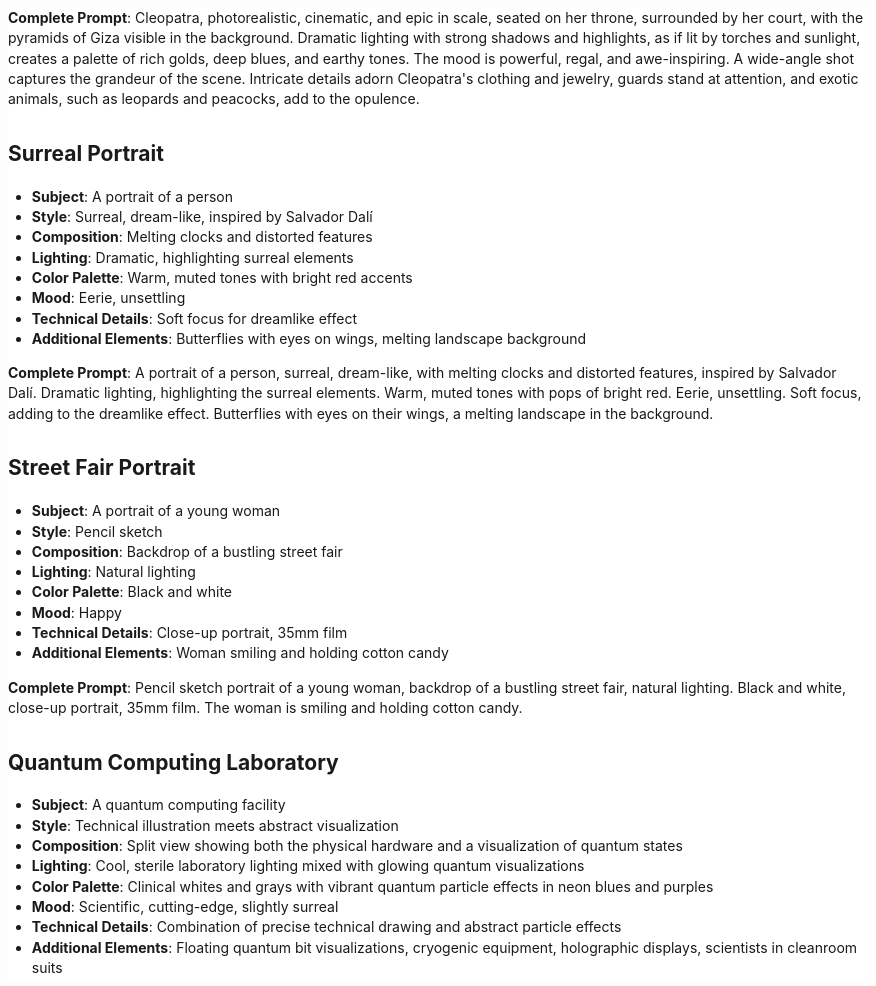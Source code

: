 **Complete Prompt**: Cleopatra, photorealistic, cinematic, and epic in scale, seated on her throne, surrounded by her court, with the pyramids of Giza visible in the background. Dramatic lighting with strong shadows and highlights, as if lit by torches and sunlight, creates a palette of rich golds, deep blues, and earthy tones. The mood is powerful, regal, and awe-inspiring. A wide-angle shot captures the grandeur of the scene. Intricate details adorn Cleopatra's clothing and jewelry, guards stand at attention, and exotic animals, such as leopards and peacocks, add to the opulence.

## Surreal Portrait

- **Subject**: A portrait of a person
- **Style**: Surreal, dream-like, inspired by Salvador Dalí
- **Composition**: Melting clocks and distorted features
- **Lighting**: Dramatic, highlighting surreal elements
- **Color Palette**: Warm, muted tones with bright red accents
- **Mood**: Eerie, unsettling
- **Technical Details**: Soft focus for dreamlike effect
- **Additional Elements**: Butterflies with eyes on wings, melting landscape background

**Complete Prompt**: A portrait of a person, surreal, dream-like, with melting clocks and distorted features, inspired by Salvador Dalí. Dramatic lighting, highlighting the surreal elements. Warm, muted tones with pops of bright red. Eerie, unsettling. Soft focus, adding to the dreamlike effect. Butterflies with eyes on their wings, a melting landscape in the background.

## Street Fair Portrait

- **Subject**: A portrait of a young woman
- **Style**: Pencil sketch
- **Composition**: Backdrop of a bustling street fair
- **Lighting**: Natural lighting
- **Color Palette**: Black and white
- **Mood**: Happy
- **Technical Details**: Close-up portrait, 35mm film
- **Additional Elements**: Woman smiling and holding cotton candy

**Complete Prompt**: Pencil sketch portrait of a young woman, backdrop of a bustling street fair, natural lighting. Black and white, close-up portrait, 35mm film. The woman is smiling and holding cotton candy.

## Quantum Computing Laboratory

- **Subject**: A quantum computing facility
- **Style**: Technical illustration meets abstract visualization
- **Composition**: Split view showing both the physical hardware and a visualization of quantum states
- **Lighting**: Cool, sterile laboratory lighting mixed with glowing quantum visualizations
- **Color Palette**: Clinical whites and grays with vibrant quantum particle effects in neon blues and purples
- **Mood**: Scientific, cutting-edge, slightly surreal
- **Technical Details**: Combination of precise technical drawing and abstract particle effects
- **Additional Elements**: Floating quantum bit visualizations, cryogenic equipment, holographic displays, scientists in cleanroom suits
